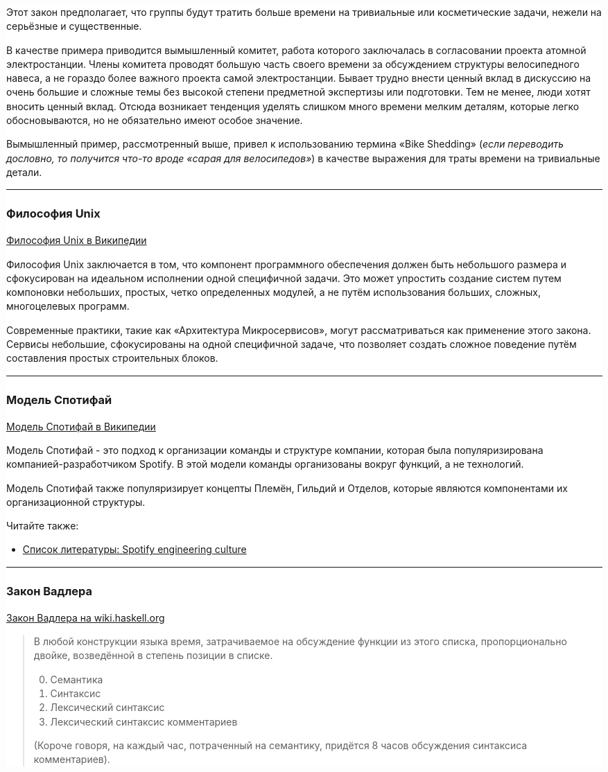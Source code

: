 Этот закон предполагает, что группы будут тратить больше времени на тривиальные или косметические задачи, нежели на серьёзные и существенные.

В качестве примера приводится вымышленный комитет, работа которого заключалась в согласовании проекта атомной электростанции. Члены комитета проводят большую часть своего времени за обсуждением структуры велосипедного навеса, а не гораздо более важного проекта самой электростанции. Бывает трудно внести ценный вклад в дискуссию на очень большие и сложные темы без высокой степени предметной экспертизы или подготовки. Тем не менее, люди хотят вносить ценный вклад. Отсюда возникает тенденция уделять слишком много времени мелким деталям, которые легко обосновываются, но не обязательно имеют особое значение.

Вымышленный пример, рассмотренный выше, привел к использованию термина «Bike Shedding» (_если переводить дословно, то получится что-то вроде «сарая для велосипедов»_) в качестве выражения для траты времени на тривиальные детали.

---

### Философия Unix

[Философия Unix в Википедии](https://ru.wikipedia.org/wiki/%D0%A4%D0%B8%D0%BB%D0%BE%D1%81%D0%BE%D1%84%D0%B8%D1%8F_Unix)

Философия Unix заключается в том, что компонент программного обеспечения должен быть небольшого размера и сфокусирован на идеальном исполнении одной специфичной задачи. Это может упростить создание систем путем компоновки небольших, простых, четко определенных модулей, а не путём использования больших, сложных, многоцелевых программ.

Современные практики, такие как «Архитектура Микросервисов», могут рассматриваться как применение этого закона. Сервисы небольшие, сфокусированы на одной специфичной задаче, что позволяет создать сложное поведение путём составления простых строительных блоков.

---

### Модель Спотифай

[Модель Спотифай в Википедии](https://ru.wikipedia.org/wiki/Spotify_Model)

Модель Спотифай - это подход к организации команды и структуре компании, которая была популяризирована компанией-разработчиком Spotify. В этой модели команды организованы вокруг функций, а не технологий.

Модель Спотифай также популяризирует концепты Племён, Гильдий и Отделов, которые являются компонентами их организационной структуры.

Читайте также:

- [Список литературы: Spotify engineering culture](#список-литературы)

---

### Закон Вадлера

[Закон Вадлера на wiki.haskell.org](https://wiki.haskell.org/Wadler's_Law)

> В любой конструкции языка время, затрачиваемое на обсуждение функции из этого списка, пропорционально двойке, возведённой в степень позиции в списке.
> 
> 0. Семантика
> 1. Синтаксис
> 2. Лексический синтаксис
> 3. Лексический синтаксис комментариев
> 
> (Короче говоря, на каждый час, потраченный на семантику, придётся 8 часов обсуждения синтаксиса комментариев).
